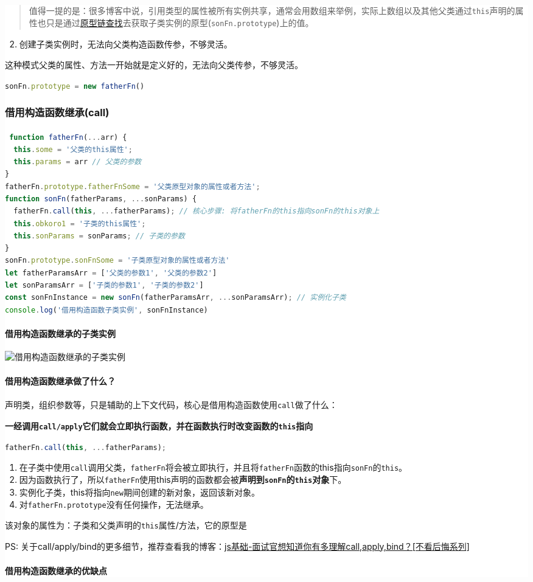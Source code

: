 > 值得一提的是：很多博客中说，引用类型的属性被所有实例共享，通常会用数组来举例，实际上数组以及其他父类通过`this`声明的属性也只是通过[原型链查找](https://juejin.im/post/5d622f14f265da03a1486408#heading-11)去获取子类实例的原型(`sonFn.prototype`)上的值。

2. 创建子类实例时，无法向父类构造函数传参，不够灵活。

这种模式父类的属性、方法一开始就是定义好的，无法向父类传参，不够灵活。

```js
sonFn.prototype = new fatherFn()
```

### 借用构造函数继承(call)

```js
 function fatherFn(...arr) {
  this.some = '父类的this属性';
  this.params = arr // 父类的参数
}
fatherFn.prototype.fatherFnSome = '父类原型对象的属性或者方法';
function sonFn(fatherParams, ...sonParams) {
  fatherFn.call(this, ...fatherParams); // 核心步骤: 将fatherFn的this指向sonFn的this对象上
  this.obkoro1 = '子类的this属性';
  this.sonParams = sonParams; // 子类的参数
}
sonFn.prototype.sonFnSome = '子类原型对象的属性或者方法'
let fatherParamsArr = ['父类的参数1', '父类的参数2']
let sonParamsArr = ['子类的参数1', '子类的参数2']
const sonFnInstance = new sonFn(fatherParamsArr, ...sonParamsArr); // 实例化子类
console.log('借用构造函数子类实例', sonFnInstance)
```

#### 借用构造函数继承的子类实例

![借用构造函数继承的子类实例](/img/remote/1460000020462551?w=852&h=360)

####  借用构造函数继承做了什么？

声明类，组织参数等，只是辅助的上下文代码，核心是借用构造函数使用`call`做了什么：

**一经调用`call/apply`它们就会立即执行函数，并在函数执行时改变函数的`this`指向**

```js
fatherFn.call(this, ...fatherParams); 
```

1. 在子类中使用`call`调用父类，`fatherFn`将会被立即执行，并且将`fatherFn`函数的this指向`sonFn`的`this`。
2. 因为函数执行了，所以`fatherFn`使用this声明的函数都会被**声明到`sonFn`的`this`对象**下。
3. 实例化子类，this将指向`new`期间创建的新对象，返回该新对象。
4. 对`fatherFn.prototype`没有任何操作，无法继承。

该对象的属性为：子类和父类声明的`this`属性/方法，它的原型是

PS: 关于call/apply/bind的更多细节，推荐查看我的博客：[js基础-面试官想知道你有多理解call,apply,bind？[不看后悔系列]](https://juejin.im/post/5d469e0851882544b85c32ef)

#### 借用构造函数继承的优缺点
